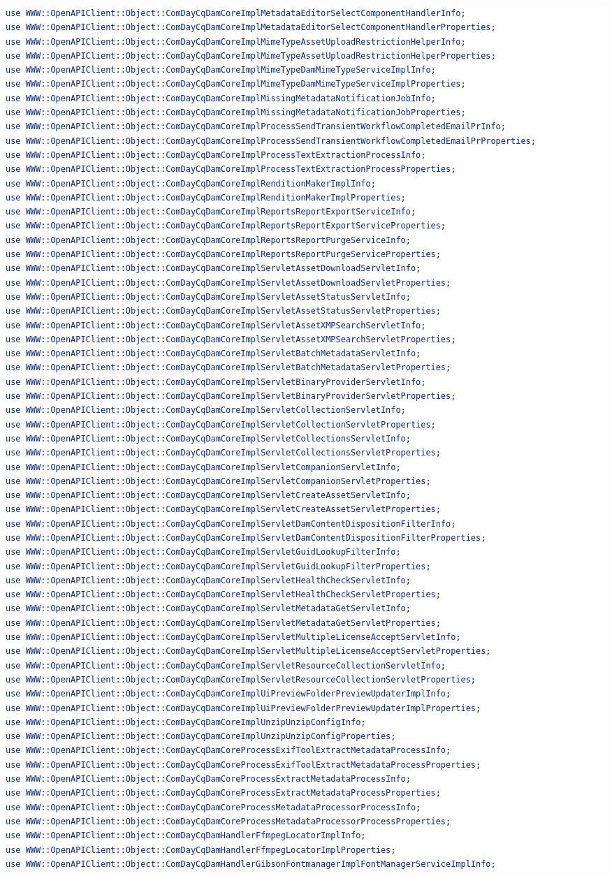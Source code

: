 ```perl
use WWW::OpenAPIClient::Object::ComDayCqDamCoreImplMetadataEditorSelectComponentHandlerInfo;
use WWW::OpenAPIClient::Object::ComDayCqDamCoreImplMetadataEditorSelectComponentHandlerProperties;
use WWW::OpenAPIClient::Object::ComDayCqDamCoreImplMimeTypeAssetUploadRestrictionHelperInfo;
use WWW::OpenAPIClient::Object::ComDayCqDamCoreImplMimeTypeAssetUploadRestrictionHelperProperties;
use WWW::OpenAPIClient::Object::ComDayCqDamCoreImplMimeTypeDamMimeTypeServiceImplInfo;
use WWW::OpenAPIClient::Object::ComDayCqDamCoreImplMimeTypeDamMimeTypeServiceImplProperties;
use WWW::OpenAPIClient::Object::ComDayCqDamCoreImplMissingMetadataNotificationJobInfo;
use WWW::OpenAPIClient::Object::ComDayCqDamCoreImplMissingMetadataNotificationJobProperties;
use WWW::OpenAPIClient::Object::ComDayCqDamCoreImplProcessSendTransientWorkflowCompletedEmailPrInfo;
use WWW::OpenAPIClient::Object::ComDayCqDamCoreImplProcessSendTransientWorkflowCompletedEmailPrProperties;
use WWW::OpenAPIClient::Object::ComDayCqDamCoreImplProcessTextExtractionProcessInfo;
use WWW::OpenAPIClient::Object::ComDayCqDamCoreImplProcessTextExtractionProcessProperties;
use WWW::OpenAPIClient::Object::ComDayCqDamCoreImplRenditionMakerImplInfo;
use WWW::OpenAPIClient::Object::ComDayCqDamCoreImplRenditionMakerImplProperties;
use WWW::OpenAPIClient::Object::ComDayCqDamCoreImplReportsReportExportServiceInfo;
use WWW::OpenAPIClient::Object::ComDayCqDamCoreImplReportsReportExportServiceProperties;
use WWW::OpenAPIClient::Object::ComDayCqDamCoreImplReportsReportPurgeServiceInfo;
use WWW::OpenAPIClient::Object::ComDayCqDamCoreImplReportsReportPurgeServiceProperties;
use WWW::OpenAPIClient::Object::ComDayCqDamCoreImplServletAssetDownloadServletInfo;
use WWW::OpenAPIClient::Object::ComDayCqDamCoreImplServletAssetDownloadServletProperties;
use WWW::OpenAPIClient::Object::ComDayCqDamCoreImplServletAssetStatusServletInfo;
use WWW::OpenAPIClient::Object::ComDayCqDamCoreImplServletAssetStatusServletProperties;
use WWW::OpenAPIClient::Object::ComDayCqDamCoreImplServletAssetXMPSearchServletInfo;
use WWW::OpenAPIClient::Object::ComDayCqDamCoreImplServletAssetXMPSearchServletProperties;
use WWW::OpenAPIClient::Object::ComDayCqDamCoreImplServletBatchMetadataServletInfo;
use WWW::OpenAPIClient::Object::ComDayCqDamCoreImplServletBatchMetadataServletProperties;
use WWW::OpenAPIClient::Object::ComDayCqDamCoreImplServletBinaryProviderServletInfo;
use WWW::OpenAPIClient::Object::ComDayCqDamCoreImplServletBinaryProviderServletProperties;
use WWW::OpenAPIClient::Object::ComDayCqDamCoreImplServletCollectionServletInfo;
use WWW::OpenAPIClient::Object::ComDayCqDamCoreImplServletCollectionServletProperties;
use WWW::OpenAPIClient::Object::ComDayCqDamCoreImplServletCollectionsServletInfo;
use WWW::OpenAPIClient::Object::ComDayCqDamCoreImplServletCollectionsServletProperties;
use WWW::OpenAPIClient::Object::ComDayCqDamCoreImplServletCompanionServletInfo;
use WWW::OpenAPIClient::Object::ComDayCqDamCoreImplServletCompanionServletProperties;
use WWW::OpenAPIClient::Object::ComDayCqDamCoreImplServletCreateAssetServletInfo;
use WWW::OpenAPIClient::Object::ComDayCqDamCoreImplServletCreateAssetServletProperties;
use WWW::OpenAPIClient::Object::ComDayCqDamCoreImplServletDamContentDispositionFilterInfo;
use WWW::OpenAPIClient::Object::ComDayCqDamCoreImplServletDamContentDispositionFilterProperties;
use WWW::OpenAPIClient::Object::ComDayCqDamCoreImplServletGuidLookupFilterInfo;
use WWW::OpenAPIClient::Object::ComDayCqDamCoreImplServletGuidLookupFilterProperties;
use WWW::OpenAPIClient::Object::ComDayCqDamCoreImplServletHealthCheckServletInfo;
use WWW::OpenAPIClient::Object::ComDayCqDamCoreImplServletHealthCheckServletProperties;
use WWW::OpenAPIClient::Object::ComDayCqDamCoreImplServletMetadataGetServletInfo;
use WWW::OpenAPIClient::Object::ComDayCqDamCoreImplServletMetadataGetServletProperties;
use WWW::OpenAPIClient::Object::ComDayCqDamCoreImplServletMultipleLicenseAcceptServletInfo;
use WWW::OpenAPIClient::Object::ComDayCqDamCoreImplServletMultipleLicenseAcceptServletProperties;
use WWW::OpenAPIClient::Object::ComDayCqDamCoreImplServletResourceCollectionServletInfo;
use WWW::OpenAPIClient::Object::ComDayCqDamCoreImplServletResourceCollectionServletProperties;
use WWW::OpenAPIClient::Object::ComDayCqDamCoreImplUiPreviewFolderPreviewUpdaterImplInfo;
use WWW::OpenAPIClient::Object::ComDayCqDamCoreImplUiPreviewFolderPreviewUpdaterImplProperties;
use WWW::OpenAPIClient::Object::ComDayCqDamCoreImplUnzipUnzipConfigInfo;
use WWW::OpenAPIClient::Object::ComDayCqDamCoreImplUnzipUnzipConfigProperties;
use WWW::OpenAPIClient::Object::ComDayCqDamCoreProcessExifToolExtractMetadataProcessInfo;
use WWW::OpenAPIClient::Object::ComDayCqDamCoreProcessExifToolExtractMetadataProcessProperties;
use WWW::OpenAPIClient::Object::ComDayCqDamCoreProcessExtractMetadataProcessInfo;
use WWW::OpenAPIClient::Object::ComDayCqDamCoreProcessExtractMetadataProcessProperties;
use WWW::OpenAPIClient::Object::ComDayCqDamCoreProcessMetadataProcessorProcessInfo;
use WWW::OpenAPIClient::Object::ComDayCqDamCoreProcessMetadataProcessorProcessProperties;
use WWW::OpenAPIClient::Object::ComDayCqDamHandlerFfmpegLocatorImplInfo;
use WWW::OpenAPIClient::Object::ComDayCqDamHandlerFfmpegLocatorImplProperties;
use WWW::OpenAPIClient::Object::ComDayCqDamHandlerGibsonFontmanagerImplFontManagerServiceImplInfo;
```